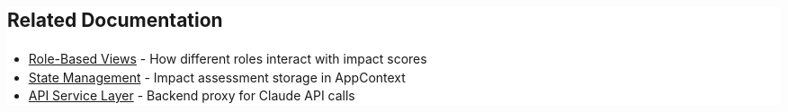## Related Documentation

- [Role-Based Views](role-based-views.md) - How different roles interact with impact scores
- [State Management](../architecture/state-management.md) - Impact assessment storage in AppContext
- [API Service Layer](../architecture/dual-server.md) - Backend proxy for Claude API calls

